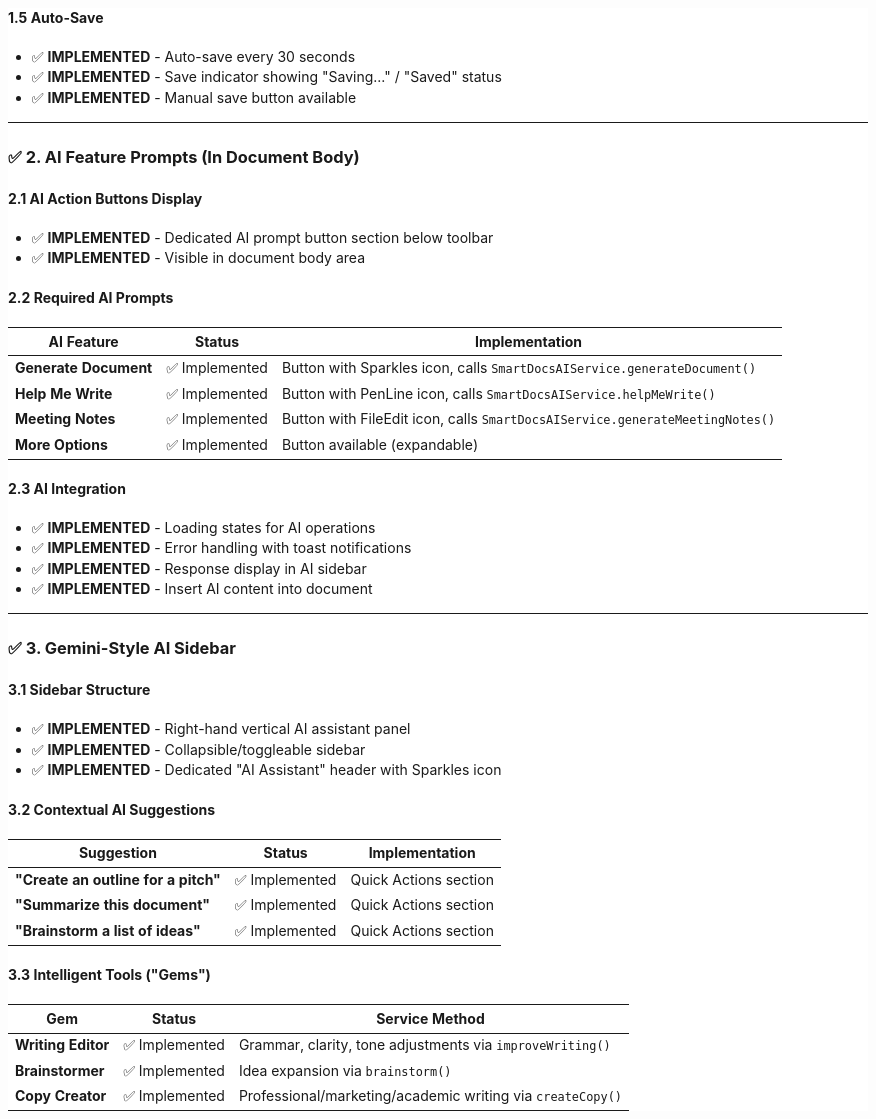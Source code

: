 #### 1.5 Auto-Save
- ✅ **IMPLEMENTED** - Auto-save every 30 seconds
- ✅ **IMPLEMENTED** - Save indicator showing "Saving..." / "Saved" status
- ✅ **IMPLEMENTED** - Manual save button available

---

### ✅ **2. AI Feature Prompts (In Document Body)**

#### 2.1 AI Action Buttons Display
- ✅ **IMPLEMENTED** - Dedicated AI prompt button section below toolbar
- ✅ **IMPLEMENTED** - Visible in document body area

#### 2.2 Required AI Prompts
| AI Feature | Status | Implementation |
|------------|--------|----------------|
| **Generate Document** | ✅ Implemented | Button with Sparkles icon, calls `SmartDocsAIService.generateDocument()` |
| **Help Me Write** | ✅ Implemented | Button with PenLine icon, calls `SmartDocsAIService.helpMeWrite()` |
| **Meeting Notes** | ✅ Implemented | Button with FileEdit icon, calls `SmartDocsAIService.generateMeetingNotes()` |
| **More Options** | ✅ Implemented | Button available (expandable) |

#### 2.3 AI Integration
- ✅ **IMPLEMENTED** - Loading states for AI operations
- ✅ **IMPLEMENTED** - Error handling with toast notifications
- ✅ **IMPLEMENTED** - Response display in AI sidebar
- ✅ **IMPLEMENTED** - Insert AI content into document

---

### ✅ **3. Gemini-Style AI Sidebar**

#### 3.1 Sidebar Structure
- ✅ **IMPLEMENTED** - Right-hand vertical AI assistant panel
- ✅ **IMPLEMENTED** - Collapsible/toggleable sidebar
- ✅ **IMPLEMENTED** - Dedicated "AI Assistant" header with Sparkles icon

#### 3.2 Contextual AI Suggestions
| Suggestion | Status | Implementation |
|------------|--------|----------------|
| **"Create an outline for a pitch"** | ✅ Implemented | Quick Actions section |
| **"Summarize this document"** | ✅ Implemented | Quick Actions section |
| **"Brainstorm a list of ideas"** | ✅ Implemented | Quick Actions section |

#### 3.3 Intelligent Tools ("Gems")
| Gem | Status | Service Method |
|-----|--------|----------------|
| **Writing Editor** | ✅ Implemented | Grammar, clarity, tone adjustments via `improveWriting()` |
| **Brainstormer** | ✅ Implemented | Idea expansion via `brainstorm()` |
| **Copy Creator** | ✅ Implemented | Professional/marketing/academic writing via `createCopy()` |
